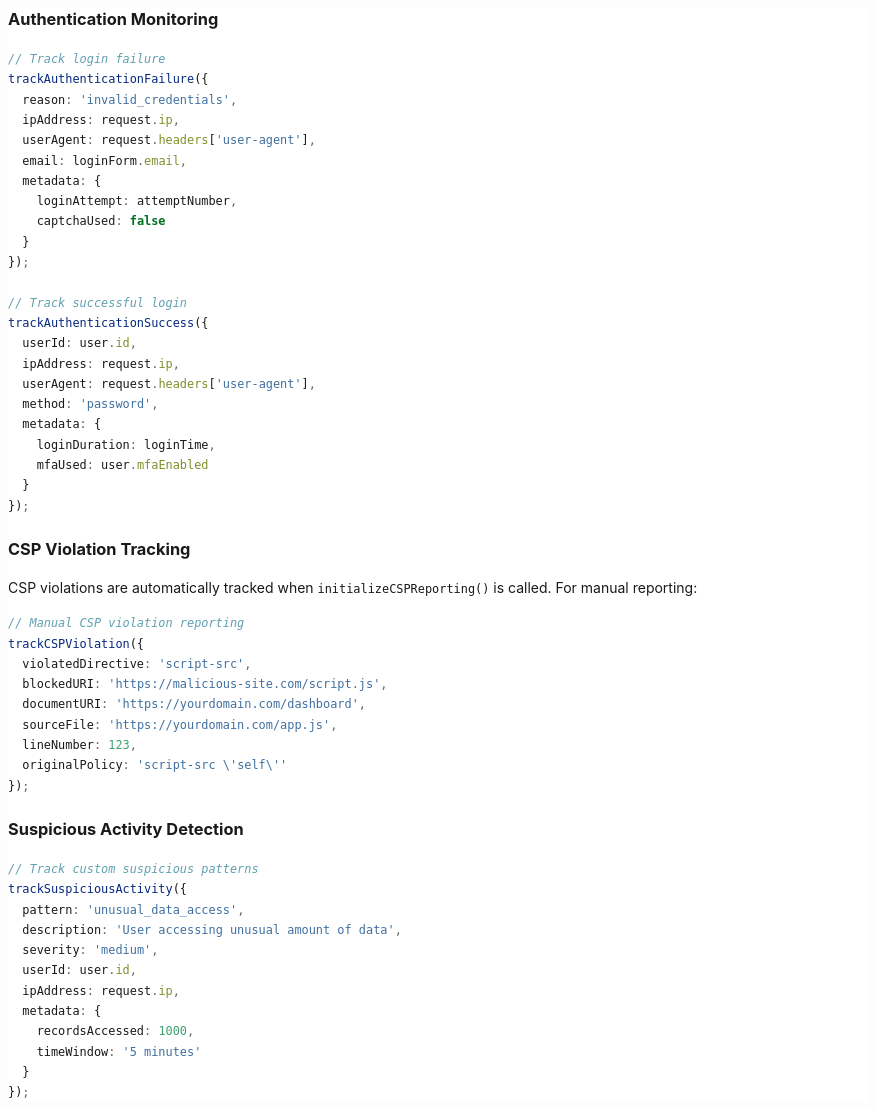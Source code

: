 ### Authentication Monitoring

```typescript
// Track login failure
trackAuthenticationFailure({
  reason: 'invalid_credentials',
  ipAddress: request.ip,
  userAgent: request.headers['user-agent'],
  email: loginForm.email,
  metadata: {
    loginAttempt: attemptNumber,
    captchaUsed: false
  }
});

// Track successful login
trackAuthenticationSuccess({
  userId: user.id,
  ipAddress: request.ip,
  userAgent: request.headers['user-agent'],
  method: 'password',
  metadata: {
    loginDuration: loginTime,
    mfaUsed: user.mfaEnabled
  }
});
```

### CSP Violation Tracking

CSP violations are automatically tracked when `initializeCSPReporting()` is called. For manual reporting:

```typescript
// Manual CSP violation reporting
trackCSPViolation({
  violatedDirective: 'script-src',
  blockedURI: 'https://malicious-site.com/script.js',
  documentURI: 'https://yourdomain.com/dashboard',
  sourceFile: 'https://yourdomain.com/app.js',
  lineNumber: 123,
  originalPolicy: 'script-src \'self\''
});
```

### Suspicious Activity Detection

```typescript
// Track custom suspicious patterns
trackSuspiciousActivity({
  pattern: 'unusual_data_access',
  description: 'User accessing unusual amount of data',
  severity: 'medium',
  userId: user.id,
  ipAddress: request.ip,
  metadata: {
    recordsAccessed: 1000,
    timeWindow: '5 minutes'
  }
});
```
